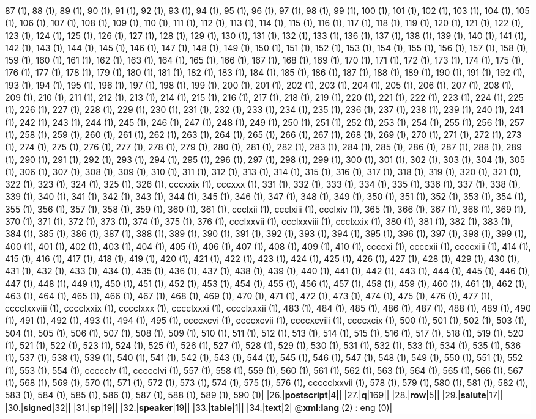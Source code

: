 87 (1), 88 (1), 89 (1), 90 (1), 91 (1), 92 (1), 93 (1), 94 (1), 95 (1), 96 (1), 97 (1), 98 (1), 99 (1), 100 (1), 101 (1), 102 (1), 103 (1), 104 (1), 105 (1), 106 (1), 107 (1), 108 (1), 109 (1), 110 (1), 111 (1), 112 (1), 113 (1), 114 (1), 115 (1), 116 (1), 117 (1), 118 (1), 119 (1), 120 (1), 121 (1), 122 (1), 123 (1), 124 (1), 125 (1), 126 (1), 127 (1), 128 (1), 129 (1), 130 (1), 131 (1), 132 (1), 133 (1), 136 (1), 137 (1), 138 (1), 139 (1), 140 (1), 141 (1), 142 (1), 143 (1), 144 (1), 145 (1), 146 (1), 147 (1), 148 (1), 149 (1), 150 (1), 151 (1), 152 (1), 153 (1), 154 (1), 155 (1), 156 (1), 157 (1), 158 (1), 159 (1), 160 (1), 161 (1), 162 (1), 163 (1), 164 (1), 165 (1), 166 (1), 167 (1), 168 (1), 169 (1), 170 (1), 171 (1), 172 (1), 173 (1), 174 (1), 175 (1), 176 (1), 177 (1), 178 (1), 179 (1), 180 (1), 181 (1), 182 (1), 183 (1), 184 (1), 185 (1), 186 (1), 187 (1), 188 (1), 189 (1), 190 (1), 191 (1), 192 (1), 193 (1), 194 (1), 195 (1), 196 (1), 197 (1), 198 (1), 199 (1), 200 (1), 201 (1), 202 (1), 203 (1), 204 (1), 205 (1), 206 (1), 207 (1), 208 (1), 209 (1), 210 (1), 211 (1), 212 (1), 213 (1), 214 (1), 215 (1), 216 (1), 217 (1), 218 (1), 219 (1), 220 (1), 221 (1), 222 (1), 223 (1), 224 (1), 225 (1), 226 (1), 227 (1), 228 (1), 229 (1), 230 (1), 231 (1), 232 (1), 233 (1), 234 (1), 235 (1), 236 (1), 237 (1), 238 (1), 239 (1), 240 (1), 241 (1), 242 (1), 243 (1), 244 (1), 245 (1), 246 (1), 247 (1), 248 (1), 249 (1), 250 (1), 251 (1), 252 (1), 253 (1), 254 (1), 255 (1), 256 (1), 257 (1), 258 (1), 259 (1), 260 (1), 261 (1), 262 (1), 263 (1), 264 (1), 265 (1), 266 (1), 267 (1), 268 (1), 269 (1), 270 (1), 271 (1), 272 (1), 273 (1), 274 (1), 275 (1), 276 (1), 277 (1), 278 (1), 279 (1), 280 (1), 281 (1), 282 (1), 283 (1), 284 (1), 285 (1), 286 (1), 287 (1), 288 (1), 289 (1), 290 (1), 291 (1), 292 (1), 293 (1), 294 (1), 295 (1), 296 (1), 297 (1), 298 (1), 299 (1), 300 (1), 301 (1), 302 (1), 303 (1), 304 (1), 305 (1), 306 (1), 307 (1), 308 (1), 309 (1), 310 (1), 311 (1), 312 (1), 313 (1), 314 (1), 315 (1), 316 (1), 317 (1), 318 (1), 319 (1), 320 (1), 321 (1), 322 (1), 323 (1), 324 (1), 325 (1), 326 (1), cccxxix (1), cccxxx (1), 331 (1), 332 (1), 333 (1), 334 (1), 335 (1), 336 (1), 337 (1), 338 (1), 339 (1), 340 (1), 341 (1), 342 (1), 343 (1), 344 (1), 345 (1), 346 (1), 347 (1), 348 (1), 349 (1), 350 (1), 351 (1), 352 (1), 353 (1), 354 (1), 355 (1), 356 (1), 357 (1), 358 (1), 359 (1), 360 (1), 361 (1), ccclxii (1), ccclxiii (1), ccclxiv (1), 365 (1), 366 (1), 367 (1), 368 (1), 369 (1), 370 (1), 371 (1), 372 (1), 373 (1), 374 (1), 375 (1), 376 (1), ccclxxvii (1), ccclxxviii (1), ccclxxix (1), 380 (1), 381 (1), 382 (1), 383 (1), 384 (1), 385 (1), 386 (1), 387 (1), 388 (1), 389 (1), 390 (1), 391 (1), 392 (1), 393 (1), 394 (1), 395 (1), 396 (1), 397 (1), 398 (1), 399 (1), 400 (1), 401 (1), 402 (1), 403 (1), 404 (1), 405 (1), 406 (1), 407 (1), 408 (1), 409 (1), 410 (1), ccccxi (1), ccccxii (1), ccccxiii (1), 414 (1), 415 (1), 416 (1), 417 (1), 418 (1), 419 (1), 420 (1), 421 (1), 422 (1), 423 (1), 424 (1), 425 (1), 426 (1), 427 (1), 428 (1), 429 (1), 430 (1), 431 (1), 432 (1), 433 (1), 434 (1), 435 (1), 436 (1), 437 (1), 438 (1), 439 (1), 440 (1), 441 (1), 442 (1), 443 (1), 444 (1), 445 (1), 446 (1), 447 (1), 448 (1), 449 (1), 450 (1), 451 (1), 452 (1), 453 (1), 454 (1), 455 (1), 456 (1), 457 (1), 458 (1), 459 (1), 460 (1), 461 (1), 462 (1), 463 (1), 464 (1), 465 (1), 466 (1), 467 (1), 468 (1), 469 (1), 470 (1), 471 (1), 472 (1), 473 (1), 474 (1), 475 (1), 476 (1), 477 (1), cccclxxviii (1), cccclxxix (1), cccclxxx (1), cccclxxxi (1), cccclxxxii (1), 483 (1), 484 (1), 485 (1), 486 (1), 487 (1), 488 (1), 489 (1), 490 (1), 491 (1), 492 (1), 493 (1), 494 (1), 495 (1), ccccxcvi (1), ccccxcvii (1), ccccxcviii (1), ccccxcix (1), 500 (1), 501 (1), 502 (1), 503 (1), 504 (1), 505 (1), 506 (1), 507 (1), 508 (1), 509 (1), 510 (1), 511 (1), 512 (1), 513 (1), 514 (1), 515 (1), 516 (1), 517 (1), 518 (1), 519 (1), 520 (1), 521 (1), 522 (1), 523 (1), 524 (1), 525 (1), 526 (1), 527 (1), 528 (1), 529 (1), 530 (1), 531 (1), 532 (1), 533 (1), 534 (1), 535 (1), 536 (1), 537 (1), 538 (1), 539 (1), 540 (1), 541 (1), 542 (1), 543 (1), 544 (1), 545 (1), 546 (1), 547 (1), 548 (1), 549 (1), 550 (1), 551 (1), 552 (1), 553 (1), 554 (1), ccccclv (1), ccccclvi (1), 557 (1), 558 (1), 559 (1), 560 (1), 561 (1), 562 (1), 563 (1), 564 (1), 565 (1), 566 (1), 567 (1), 568 (1), 569 (1), 570 (1), 571 (1), 572 (1), 573 (1), 574 (1), 575 (1), 576 (1), ccccclxxvii (1), 578 (1), 579 (1), 580 (1), 581 (1), 582 (1), 583 (1), 584 (1), 585 (1), 586 (1), 587 (1), 588 (1), 589 (1), 590 (1)|
|26.|__postscript__|4||
|27.|__q__|169||
|28.|__row__|5||
|29.|__salute__|17||
|30.|__signed__|32||
|31.|__sp__|19||
|32.|__speaker__|19||
|33.|__table__|1||
|34.|__text__|2| @__xml:lang__ (2) : eng (0)|